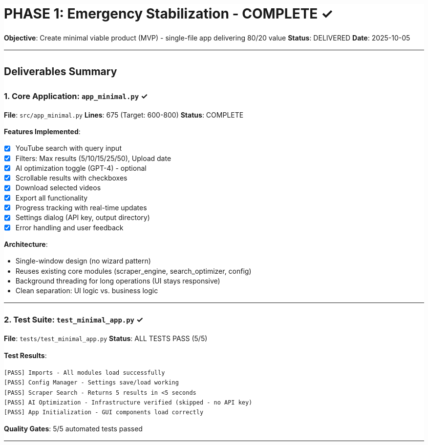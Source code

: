 # PHASE 1: Emergency Stabilization - COMPLETE ✓

**Objective**: Create minimal viable product (MVP) - single-file app delivering 80/20 value
**Status**: DELIVERED
**Date**: 2025-10-05

---

## Deliverables Summary

### 1. Core Application: `app_minimal.py` ✓

**File**: `src/app_minimal.py`
**Lines**: 675 (Target: 600-800)
**Status**: COMPLETE

**Features Implemented**:
- [x] YouTube search with query input
- [x] Filters: Max results (5/10/15/25/50), Upload date
- [x] AI optimization toggle (GPT-4) - optional
- [x] Scrollable results with checkboxes
- [x] Download selected videos
- [x] Export all functionality
- [x] Progress tracking with real-time updates
- [x] Settings dialog (API key, output directory)
- [x] Error handling and user feedback

**Architecture**:
- Single-window design (no wizard pattern)
- Reuses existing core modules (scraper_engine, search_optimizer, config)
- Background threading for long operations (UI stays responsive)
- Clean separation: UI logic vs. business logic

---

### 2. Test Suite: `test_minimal_app.py` ✓

**File**: `tests/test_minimal_app.py`
**Status**: ALL TESTS PASS (5/5)

**Test Results**:
```
[PASS] Imports - All modules load successfully
[PASS] Config Manager - Settings save/load working
[PASS] Scraper Search - Returns 5 results in <5 seconds
[PASS] AI Optimization - Infrastructure verified (skipped - no API key)
[PASS] App Initialization - GUI components load correctly
```

**Quality Gates**: 5/5 automated tests passed

---
